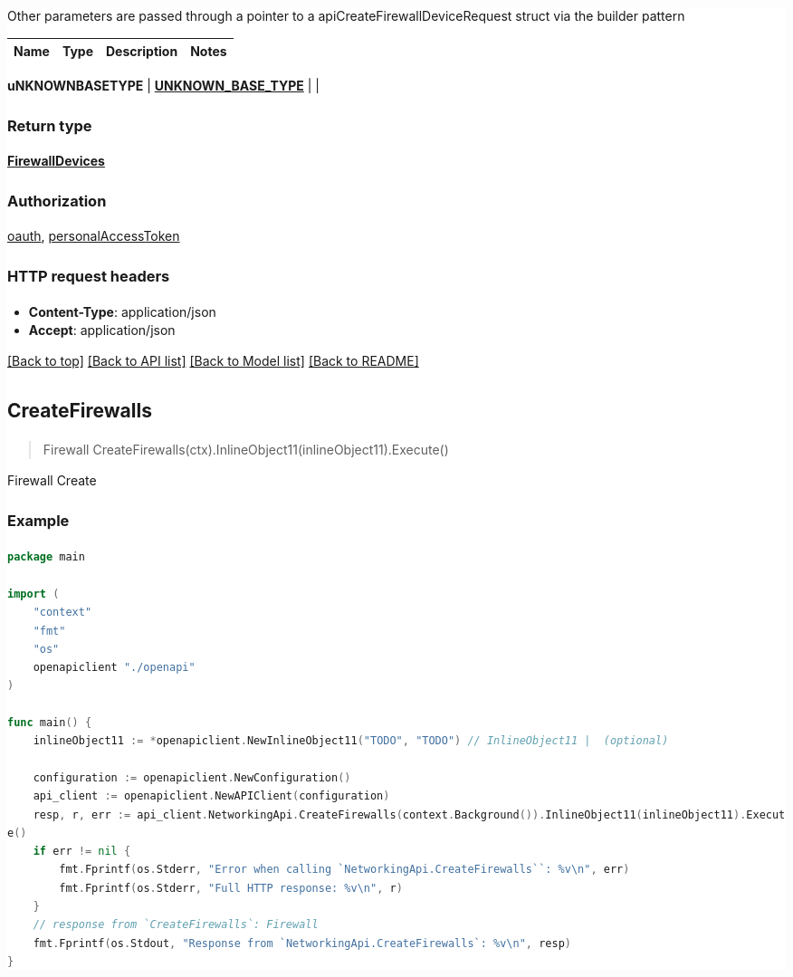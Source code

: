 Other parameters are passed through a pointer to a apiCreateFirewallDeviceRequest struct via the builder pattern


Name | Type | Description  | Notes
------------- | ------------- | ------------- | -------------

 **uNKNOWNBASETYPE** | [**UNKNOWN_BASE_TYPE**](UNKNOWN_BASE_TYPE.md) |  | 

### Return type

[**FirewallDevices**](FirewallDevices.md)

### Authorization

[oauth](../README.md#oauth), [personalAccessToken](../README.md#personalAccessToken)

### HTTP request headers

- **Content-Type**: application/json
- **Accept**: application/json

[[Back to top]](#) [[Back to API list]](../README.md#documentation-for-api-endpoints)
[[Back to Model list]](../README.md#documentation-for-models)
[[Back to README]](../README.md)


## CreateFirewalls

> Firewall CreateFirewalls(ctx).InlineObject11(inlineObject11).Execute()

Firewall Create



### Example

```go
package main

import (
    "context"
    "fmt"
    "os"
    openapiclient "./openapi"
)

func main() {
    inlineObject11 := *openapiclient.NewInlineObject11("TODO", "TODO") // InlineObject11 |  (optional)

    configuration := openapiclient.NewConfiguration()
    api_client := openapiclient.NewAPIClient(configuration)
    resp, r, err := api_client.NetworkingApi.CreateFirewalls(context.Background()).InlineObject11(inlineObject11).Execute()
    if err != nil {
        fmt.Fprintf(os.Stderr, "Error when calling `NetworkingApi.CreateFirewalls``: %v\n", err)
        fmt.Fprintf(os.Stderr, "Full HTTP response: %v\n", r)
    }
    // response from `CreateFirewalls`: Firewall
    fmt.Fprintf(os.Stdout, "Response from `NetworkingApi.CreateFirewalls`: %v\n", resp)
}
```
